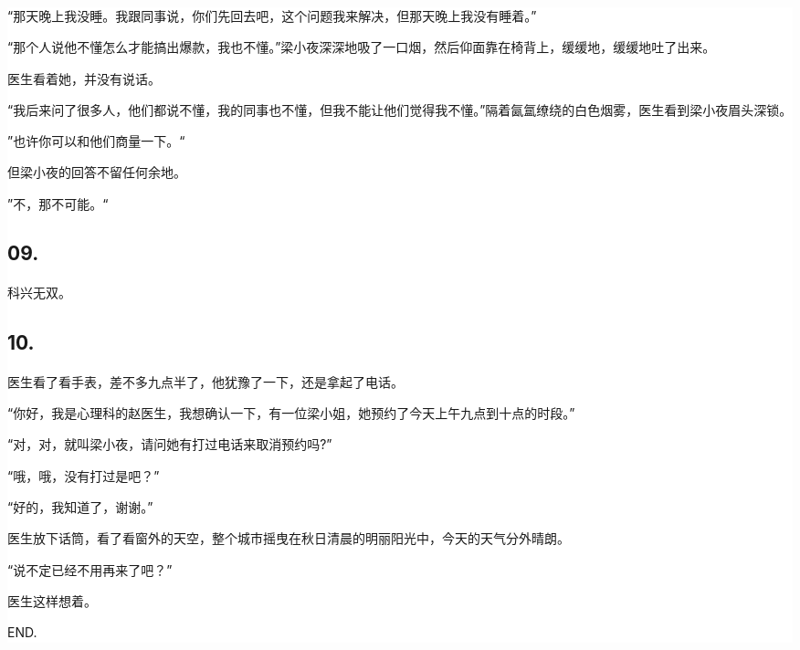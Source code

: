 “那天晚上我没睡。我跟同事说，你们先回去吧，这个问题我来解决，但那天晚上我没有睡着。”

“那个人说他不懂怎么才能搞出爆款，我也不懂。”梁小夜深深地吸了一口烟，然后仰面靠在椅背上，缓缓地，缓缓地吐了出来。

医生看着她，并没有说话。

“我后来问了很多人，他们都说不懂，我的同事也不懂，但我不能让他们觉得我不懂。”隔着氤氲缭绕的白色烟雾，医生看到梁小夜眉头深锁。

”也许你可以和他们商量一下。“

但梁小夜的回答不留任何余地。

”不，那不可能。“

## 09.

科兴无双。

## 10.

医生看了看手表，差不多九点半了，他犹豫了一下，还是拿起了电话。

“你好，我是心理科的赵医生，我想确认一下，有一位梁小姐，她预约了今天上午九点到十点的时段。”

“对，对，就叫梁小夜，请问她有打过电话来取消预约吗?”

“哦，哦，没有打过是吧？”

“好的，我知道了，谢谢。”

医生放下话筒，看了看窗外的天空，整个城市摇曳在秋日清晨的明丽阳光中，今天的天气分外晴朗。

“说不定已经不用再来了吧？”

医生这样想着。

END.
